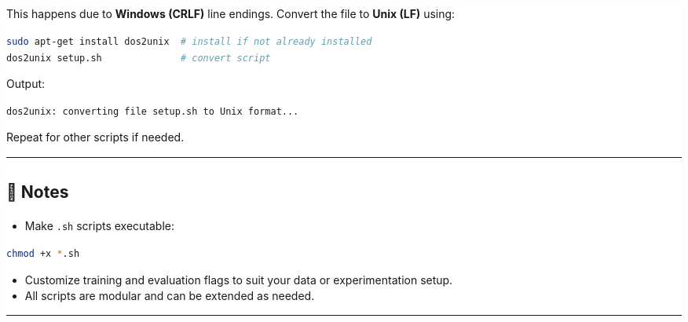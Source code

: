 This happens due to **Windows (CRLF)** line endings. Convert the file to **Unix (LF)** using:

```bash
sudo apt-get install dos2unix  # install if not already installed
dos2unix setup.sh              # convert script
```

Output:

```bash
dos2unix: converting file setup.sh to Unix format...
```

Repeat for other scripts if needed.

---

## 📌 Notes

- Make `.sh` scripts executable:

```bash
chmod +x *.sh
```

- Customize training and evaluation flags to suit your data or experimentation setup.
- All scripts are modular and can be extended as needed.

---
